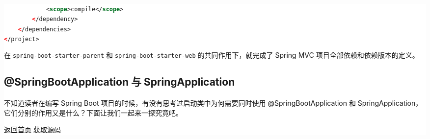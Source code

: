 ```xml
            <scope>compile</scope>
        </dependency>
    </dependencies>
</project>
```

在 `spring-boot-starter-parent` 和 `spring-boot-starter-web` 的共同作用下，就完成了 Spring MVC 项目全部依赖和依赖版本的定义。

## @SpringBootApplication 与 SpringApplication

不知道读者在编写 Spring Boot 项目的时候，有没有思考过启动类中为何需要同时使用 @SpringBootApplication 和 SpringApplication，它们分别的作用又是什么？下面让我们一起来一探究竟吧。

[返回首页](https://susamlu.github.io/paitse)
[获取源码](https://github.com/susamlu/spring-mvc)

